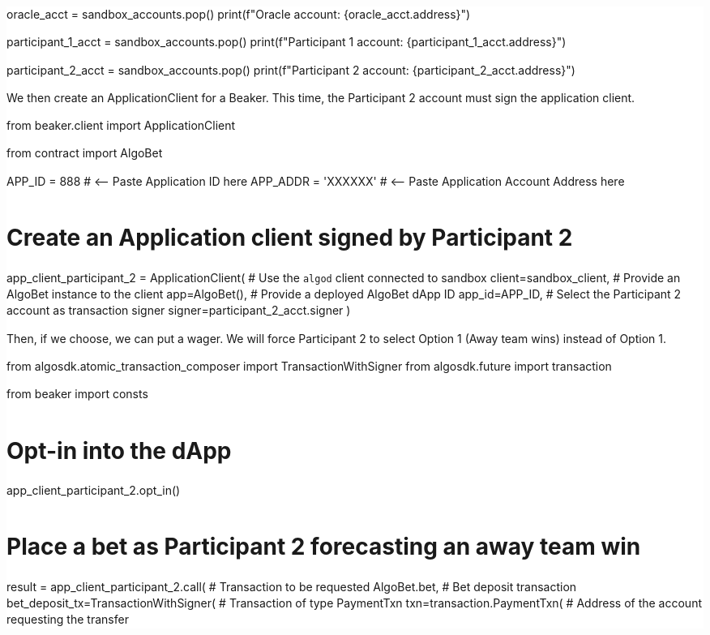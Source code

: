 oracle_acct = sandbox_accounts.pop()
print(f"Oracle account: {oracle_acct.address}")

participant_1_acct = sandbox_accounts.pop()
print(f"Participant 1 account: {participant_1_acct.address}")

participant_2_acct = sandbox_accounts.pop()
print(f"Participant 2 account: {participant_2_acct.address}")

We then create an ApplicationClient for a Beaker. This time, the Participant 2 account must sign the application client.

from beaker.client import ApplicationClient

from contract import AlgoBet

APP_ID = 888  # <-- Paste Application ID here
APP_ADDR = 'XXXXXX'  # <-- Paste Application Account Address here

# Create an Application client signed by Participant 2
app_client_participant_2 = ApplicationClient(
    # Use the `algod` client connected to sandbox
    client=sandbox_client,
    # Provide an AlgoBet instance to the client
    app=AlgoBet(),
    # Provide a deployed AlgoBet dApp ID
    app_id=APP_ID,
    # Select the Participant 2 account as transaction signer
    signer=participant_2_acct.signer
)

Then, if we choose, we can put a wager. We will force Participant 2 to select Option 1 (Away team wins) instead of Option 1.

from algosdk.atomic_transaction_composer import TransactionWithSigner
from algosdk.future import transaction

from beaker import consts

# Opt-in into the dApp
app_client_participant_2.opt_in()

# Place a bet as Participant 2 forecasting an away team win
result = app_client_participant_2.call(
    # Transaction to be requested
    AlgoBet.bet,
    # Bet deposit transaction
    bet_deposit_tx=TransactionWithSigner(
        # Transaction of type PaymentTxn
        txn=transaction.PaymentTxn(
            # Address of the account requesting the transfer